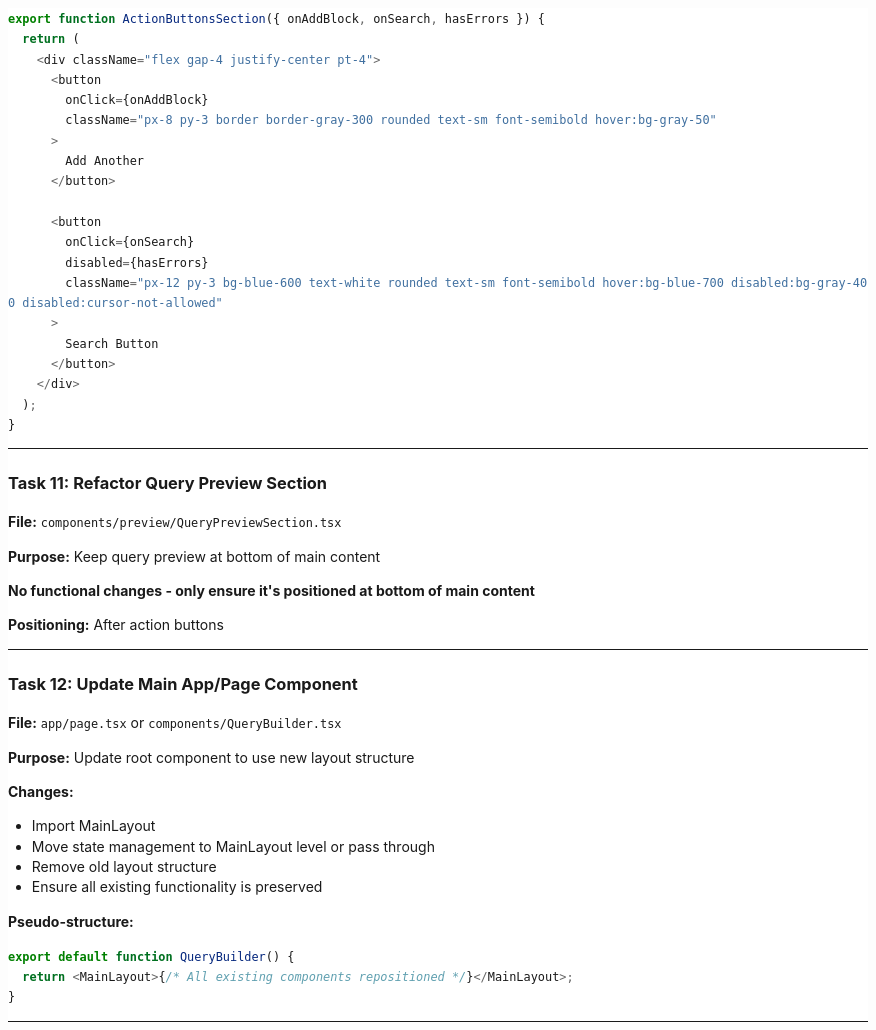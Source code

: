 ```typescript
export function ActionButtonsSection({ onAddBlock, onSearch, hasErrors }) {
  return (
    <div className="flex gap-4 justify-center pt-4">
      <button
        onClick={onAddBlock}
        className="px-8 py-3 border border-gray-300 rounded text-sm font-semibold hover:bg-gray-50"
      >
        Add Another
      </button>

      <button
        onClick={onSearch}
        disabled={hasErrors}
        className="px-12 py-3 bg-blue-600 text-white rounded text-sm font-semibold hover:bg-blue-700 disabled:bg-gray-400 disabled:cursor-not-allowed"
      >
        Search Button
      </button>
    </div>
  );
}
```

---

### Task 11: Refactor Query Preview Section

**File:** `components/preview/QueryPreviewSection.tsx`

**Purpose:** Keep query preview at bottom of main content

**No functional changes - only ensure it's positioned at bottom of main content**

**Positioning:** After action buttons

---

### Task 12: Update Main App/Page Component

**File:** `app/page.tsx` or `components/QueryBuilder.tsx`

**Purpose:** Update root component to use new layout structure

**Changes:**

- Import MainLayout
- Move state management to MainLayout level or pass through
- Remove old layout structure
- Ensure all existing functionality is preserved

**Pseudo-structure:**

```typescript
export default function QueryBuilder() {
  return <MainLayout>{/* All existing components repositioned */}</MainLayout>;
}
```

---